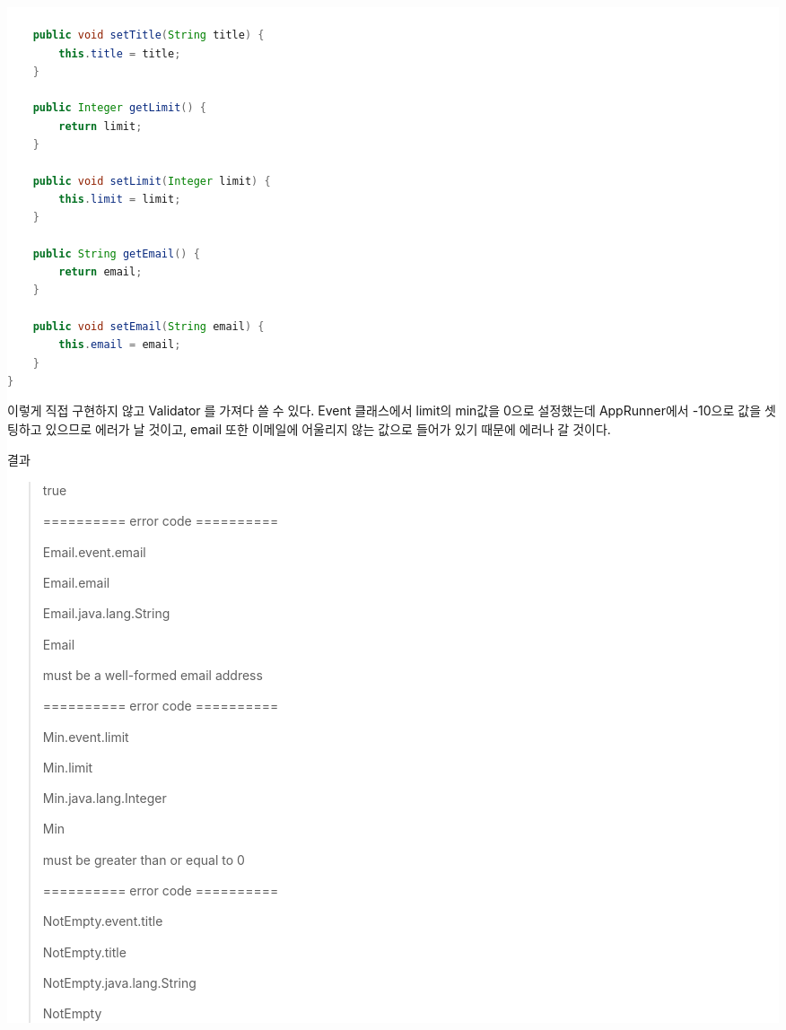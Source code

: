 ```java

    public void setTitle(String title) {
        this.title = title;
    }

    public Integer getLimit() {
        return limit;
    }

    public void setLimit(Integer limit) {
        this.limit = limit;
    }

    public String getEmail() {
        return email;
    }

    public void setEmail(String email) {
        this.email = email;
    }
}
```

이렇게 직접 구현하지 않고 Validator 를 가져다 쓸 수 있다. 
Event 클래스에서 limit의 min값을 0으로 설정했는데 AppRunner에서 -10으로 값을 셋팅하고 있으므로 에러가 날 것이고, email 또한 이메일에 어울리지 않는 값으로 들어가 있기 때문에 에러나 갈 것이다.

결과

> true
>
> ========== error code ==========
>
> Email.event.email
>
> Email.email
>
> Email.java.lang.String
>
> Email
>
> must be a well-formed email address
>
> ========== error code ==========
>
> Min.event.limit
>
> Min.limit
>
> Min.java.lang.Integer
>
> Min
>
> must be greater than or equal to 0
>
> ========== error code ==========
>
> NotEmpty.event.title
>
> NotEmpty.title
>
> NotEmpty.java.lang.String
>
> NotEmpty